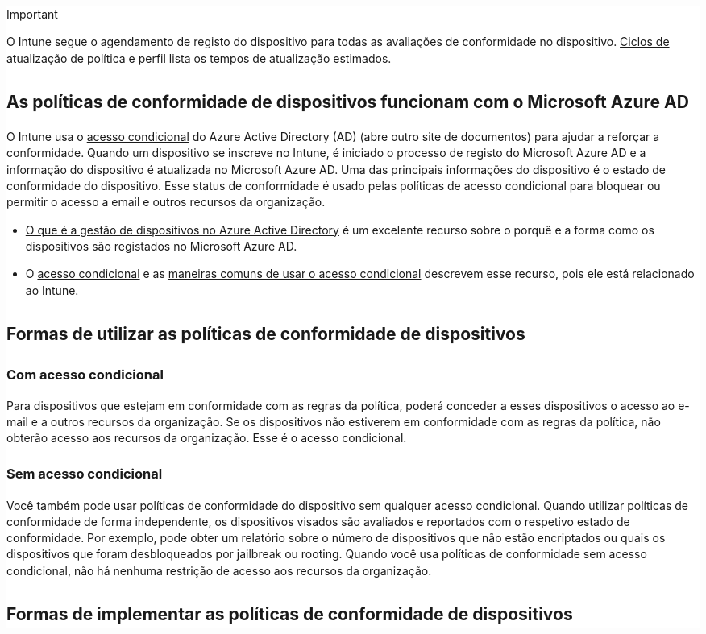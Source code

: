 > [!IMPORTANT]
> O Intune segue o agendamento de registo do dispositivo para todas as avaliações de conformidade no dispositivo. [Ciclos de atualização de política e perfil](../configuration/device-profile-troubleshoot.md#how-long-does-it-take-for-devices-to-get-a-policy-profile-or-app-after-they-are-assigned) lista os tempos de atualização estimados.



## <a name="device-compliance-policies-work-with-azure-ad"></a>As políticas de conformidade de dispositivos funcionam com o Microsoft Azure AD

O Intune usa o [acesso condicional](https://docs.microsoft.com/azure/active-directory/conditional-access/overview) do Azure Active Directory (AD) (abre outro site de documentos) para ajudar a reforçar a conformidade. Quando um dispositivo se inscreve no Intune, é iniciado o processo de registo do Microsoft Azure AD e a informação do dispositivo é atualizada no Microsoft Azure AD. Uma das principais informações do dispositivo é o estado de conformidade do dispositivo. Esse status de conformidade é usado pelas políticas de acesso condicional para bloquear ou permitir o acesso a email e outros recursos da organização.

- [O que é a gestão de dispositivos no Azure Active Directory](https://docs.microsoft.com/azure/active-directory/device-management-introduction) é um excelente recurso sobre o porquê e a forma como os dispositivos são registados no Microsoft Azure AD.

- O [acesso condicional](conditional-access.md) e as [maneiras comuns de usar o acesso condicional](conditional-access-intune-common-ways-use.md) descrevem esse recurso, pois ele está relacionado ao Intune.

## <a name="ways-to-use-device-compliance-policies"></a>Formas de utilizar as políticas de conformidade de dispositivos

### <a name="with-conditional-access"></a>Com acesso condicional

Para dispositivos que estejam em conformidade com as regras da política, poderá conceder a esses dispositivos o acesso ao e-mail e a outros recursos da organização. Se os dispositivos não estiverem em conformidade com as regras da política, não obterão acesso aos recursos da organização. Esse é o acesso condicional.

### <a name="without-conditional-access"></a>Sem acesso condicional

Você também pode usar políticas de conformidade do dispositivo sem qualquer acesso condicional. Quando utilizar políticas de conformidade de forma independente, os dispositivos visados são avaliados e reportados com o respetivo estado de conformidade. Por exemplo, pode obter um relatório sobre o número de dispositivos que não estão encriptados ou quais os dispositivos que foram desbloqueados por jailbreak ou rooting. Quando você usa políticas de conformidade sem acesso condicional, não há nenhuma restrição de acesso aos recursos da organização.

## <a name="ways-to-deploy-device-compliance-policies"></a>Formas de implementar as políticas de conformidade de dispositivos
